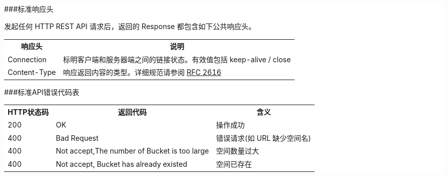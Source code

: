 



<a name="e"></a> 
###标准响应头 

发起任何 HTTP REST API 请求后，返回的 Response 都包含如下公共响应头。
<table class="table table-bordered table-striped table-condensed">
  <tr>
    <th>响应头</th>
    <th>说明 </th>
  </tr>
  <tr>
    <td>Connection</td>
    <td>标明客户端和服务器端之间的链接状态。有效值包括 keep-alive / close</td>
  </tr>
  <tr>
    <td>Content-Type</td>
    <td>响应返回内容的类型。详细规范请参阅 <a href="http://tools.ietf.org/html/rfc2616#section-14.8"  target="_blank">RFC 2616</a></td>
  </tr>
</table>



###标准API错误代码表
<table class="table table-bordered table-striped table-condensed">
  <tr>
    <th>HTTP状态码 </th>
    <th>返回代码</th>
    <th>含义</th>
  </tr>
  <tr>
    <td>200</td>
    <td>OK</td>
    <td>操作成功</td>
  </tr>
  <tr>
    <td>400</td>
    <td>Bad Request</td>
    <td>错误请求(如 URL 缺少空间名)</td>
  </tr>

  <tr>
    <td>400</td>
    <td>Not accept,The number of  Bucket is too large</td>
    <td>空间数量过大</td>
  </tr>


  <tr>
    <td>400</td>
    <td>Not accept, Bucket has already existed</td>
    <td>空间已存在</td>
  </tr>
